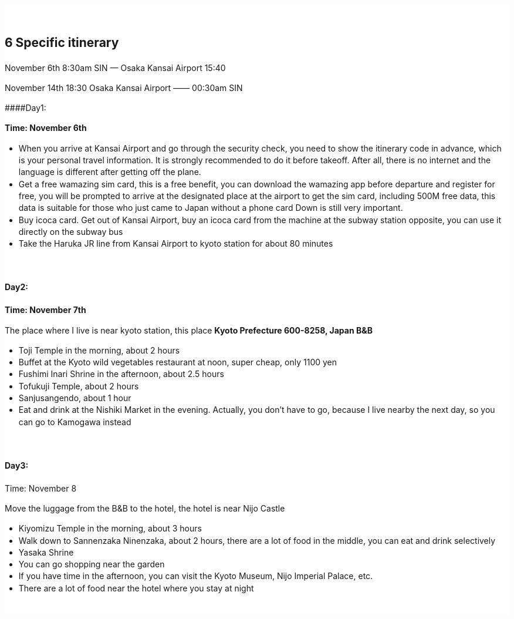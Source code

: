  <br>

## 6 Specific itinerary

November 6th 8:30am SIN — Osaka Kansai Airport 15:40

November 14th 18:30 Osaka Kansai Airport —— 00:30am SIN

####Day1:

**Time: November 6th**

- When you arrive at Kansai Airport and go through the security check, you need to show the itinerary code in advance, which is your personal travel information. It is strongly recommended to do it before takeoff. After all, there is no internet and the language is different after getting off the plane.
- Get a free wamazing sim card, this is a free benefit, you can download the wamazing app before departure and register for free, you will be prompted to arrive at the designated place at the airport to get the sim card, including 500M free data, this data is suitable for those who just came to Japan without a phone card Down is still very important.
- Buy icoca card. Get out of Kansai Airport, buy an icoca card from the machine at the subway station opposite, you can use it directly on the subway bus
- Take the Haruka JR line from Kansai Airport to kyoto station for about 80 minutes

<br>

#### **Day2:**

**Time: November 7th**

The place where I live is near kyoto station, this place **Kyoto Prefecture 600-8258, Japan B&B**

- Toji Temple in the morning, about 2 hours
- Buffet at the Kyoto wild vegetables restaurant at noon, super cheap, only 1100 yen
- Fushimi Inari Shrine in the afternoon, about 2.5 hours
- Tofukuji Temple, about 2 hours
- Sanjusangendo, about 1 hour
- Eat and drink at the Nishiki Market in the evening. Actually, you don’t have to go, because I live nearby the next day, so you can go to Kamogawa instead

<br>

#### **Day3:**

Time: November 8

Move the luggage from the B&B to the hotel, the hotel is near Nijo Castle

- Kiyomizu Temple in the morning, about 3 hours
- Walk down to Sannenzaka Ninenzaka, about 2 hours, there are a lot of food in the middle, you can eat and drink selectively
- Yasaka Shrine
- You can go shopping near the garden
- If you have time in the afternoon, you can visit the Kyoto Museum, Nijo Imperial Palace, etc.
- There are a lot of food near the hotel where you stay at night

<br>
